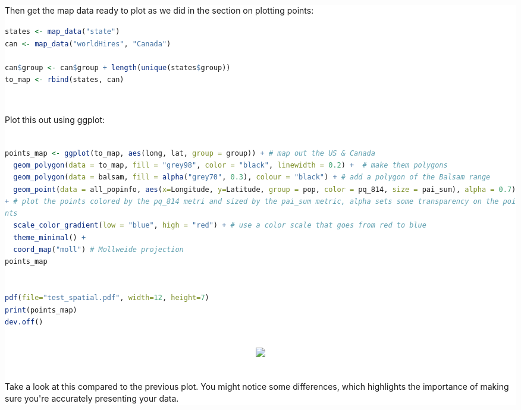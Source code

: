 Then get the map data ready to plot as we did in the section on plotting points:


```r
states <- map_data("state")
can <- map_data("worldHires", "Canada")

can$group <- can$group + length(unique(states$group))
to_map <- rbind(states, can)
````


<br>

Plot this out using ggplot:

```r

points_map <- ggplot(to_map, aes(long, lat, group = group)) + # map out the US & Canada
  geom_polygon(data = to_map, fill = "grey98", color = "black", linewidth = 0.2) +  # make them polygons
  geom_polygon(data = balsam, fill = alpha("grey70", 0.3), colour = "black") + # add a polygon of the Balsam range
  geom_point(data = all_popinfo, aes(x=Longitude, y=Latitude, group = pop, color = pq_814, size = pai_sum), alpha = 0.7) + # plot the points colored by the pq_814 metri and sized by the pai_sum metric, alpha sets some transparency on the points
  scale_color_gradient(low = "blue", high = "red") + # use a color scale that goes from red to blue
  theme_minimal() +
  coord_map("moll") # Mollweide projection
points_map


pdf(file="test_spatial.pdf", width=12, height=7)
print(points_map)
dev.off()
````


<br>
<center>
<img src="data/balsam_pqpai_814_5_GGPLOT_.png" width=700>
</center>
<br>




Take a look at this compared to the previous plot. You might notice some differences, which highlights the importance of making sure you're accurately presenting your data.






